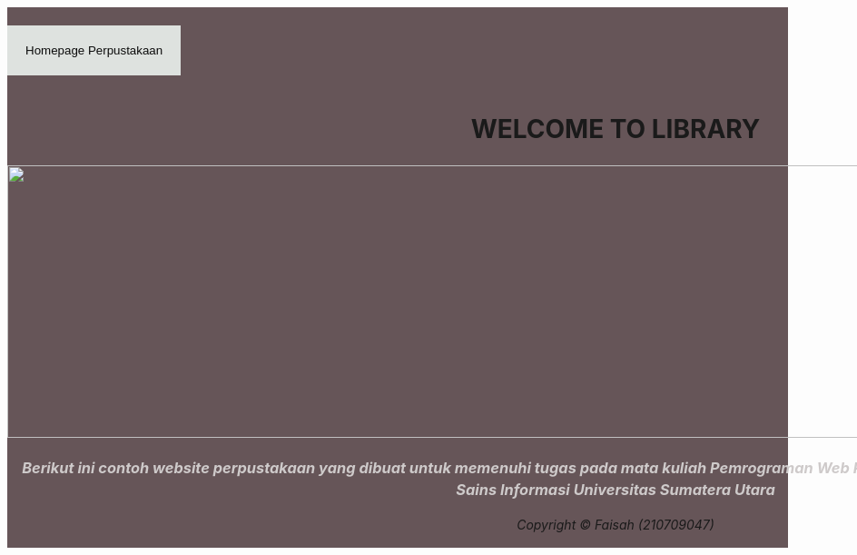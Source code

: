 <html>
<head>
<title>Website Perpustakaan</title>
<style type="text/css">body{background-color:rgb(102, 85, 88)}</style>
<body>
<script>
            alert("SELAMAT DATANG DI WEBSITE PERPUSTAKAAN");
            function saya Hello(){alert("Hello Winners!");}
    </script>
<script>
        console. log ( "Hello! Terima kasih Telah Mengunjungi Website") ;
	</script> 
         
<script>
        document.write("<h1> Hello! Terima Kasih Telah Mengunjungi Website Ini</h1>");
    </script>

<style>.mainmenubtn{background-color:rgb(222, 226, 223);color:#0c0c0c;border:none;cursor:pointer;padding:20px;margin-top:20px}.mainmenubtn:hover{background-color:#fff}.dropdown{position:relative;display:inline-block}.dropdown-child{display:none;background-color:#fff;min-width:200px}.dropdown-child a{color:rgb(14, 12, 12);padding:20px;text-decoration:none;display:block}.dropdown:hover .dropdown-child{display:block}</style>
<link rel="dns-prefetch" href="//www.suarasurabaya.net">
<div class="dropdown">
<button class="mainmenubtn"> Homepage Perpustakaan</button>
<div class="dropdown-child">
    <a href="Modul 1.html">Perpustakaan Perguruan Tinggi</a>
    <a href="Modul 2.1.html">Formulir Anggota Perpustakaan</a>
    <a href="Modul 2.2.html">Tabel Bahan Buku</a > 
    <a href="Modul 2.2.html">Form Pemesanan Buku</a>
    <a href="Modul 2.2.html">Form Perpanjangan Peminjaman Buku</a>
    <a href="Modul 3.2.html">HTML dan CSS </a>
    <a href="Modul 4.html">Web Dropdown Menu </a>
    <a href="Modul 5.3.html">Pameran Buku </a>
    <a href="Modul 5.2.html">Implementasi Javascript </a>
    <a href="Modul 6.html"> Javascript Library </a>
</div>

<html>
    <head>
<center><h1>WELCOME TO LIBRARY </h1>
    <img src="https://www.nusabali.com/article_images/35867/badung-tambah-koleksi-buku-perpustakaan-sd-senila-800-2018-08-13-105154_0.jpg" style="width:1340px;height:300px;" align="middle">
    <th><i><h3 style="color:rgb(206, 202, 202)"> Berikut ini contoh website perpustakaan yang dibuat untuk memenuhi tugas pada mata kuliah Pemrograman Web Praktik, Program Studi S1 Ilmu Perpustakaan Dan Sains Informasi 
	    Universitas Sumatera Utara </h3>
<footer style="text-align: center;">
    <p>Copyright &copy; Faisah (210709047)</p>
</footer>





